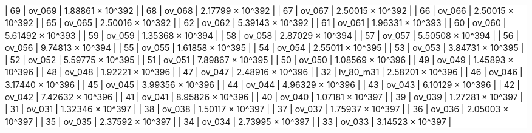 | 69 | ov_069 | 1.88861 × 10^392 |
| 68 | ov_068 | 2.17799 × 10^392 |
| 67 | ov_067 | 2.50015 × 10^392 |
| 66 | ov_066 | 2.50015 × 10^392 |
| 65 | ov_065 | 2.50016 × 10^392 |
| 62 | ov_062 | 5.39143 × 10^392 |
| 61 | ov_061 | 1.96331 × 10^393 |
| 60 | ov_060 | 5.61492 × 10^393 |
| 59 | ov_059 | 1.35368 × 10^394 |
| 58 | ov_058 | 2.87029 × 10^394 |
| 57 | ov_057 | 5.50508 × 10^394 |
| 56 | ov_056 | 9.74813 × 10^394 |
| 55 | ov_055 | 1.61858 × 10^395 |
| 54 | ov_054 | 2.55011 × 10^395 |
| 53 | ov_053 | 3.84731 × 10^395 |
| 52 | ov_052 | 5.59775 × 10^395 |
| 51 | ov_051 | 7.89867 × 10^395 |
| 50 | ov_050 | 1.08569 × 10^396 |
| 49 | ov_049 | 1.45893 × 10^396 |
| 48 | ov_048 | 1.92221 × 10^396 |
| 47 | ov_047 | 2.48916 × 10^396 |
| 32 | lv_80_m31 | 2.58201 × 10^396 |
| 46 | ov_046 | 3.17440 × 10^396 |
| 45 | ov_045 | 3.99356 × 10^396 |
| 44 | ov_044 | 4.96329 × 10^396 |
| 43 | ov_043 | 6.10129 × 10^396 |
| 42 | ov_042 | 7.42632 × 10^396 |
| 41 | ov_041 | 8.95826 × 10^396 |
| 40 | ov_040 | 1.07181 × 10^397 |
| 39 | ov_039 | 1.27281 × 10^397 |
| 31 | ov_031 | 1.32346 × 10^397 |
| 38 | ov_038 | 1.50117 × 10^397 |
| 37 | ov_037 | 1.75937 × 10^397 |
| 36 | ov_036 | 2.05003 × 10^397 |
| 35 | ov_035 | 2.37592 × 10^397 |
| 34 | ov_034 | 2.73995 × 10^397 |
| 33 | ov_033 | 3.14523 × 10^397 |